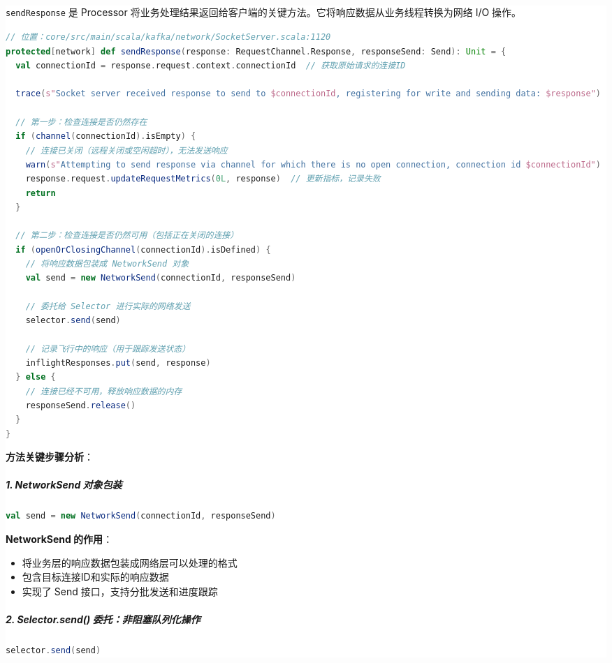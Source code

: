 `sendResponse` 是 Processor 将业务处理结果返回给客户端的关键方法。它将响应数据从业务线程转换为网络 I/O 操作。

```scala
// 位置：core/src/main/scala/kafka/network/SocketServer.scala:1120
protected[network] def sendResponse(response: RequestChannel.Response, responseSend: Send): Unit = {
  val connectionId = response.request.context.connectionId  // 获取原始请求的连接ID
  
  trace(s"Socket server received response to send to $connectionId, registering for write and sending data: $response")
  
  // 第一步：检查连接是否仍然存在
  if (channel(connectionId).isEmpty) {
    // 连接已关闭（远程关闭或空闲超时），无法发送响应
    warn(s"Attempting to send response via channel for which there is no open connection, connection id $connectionId")
    response.request.updateRequestMetrics(0L, response)  // 更新指标，记录失败
    return
  }
  
  // 第二步：检查连接是否仍然可用（包括正在关闭的连接）
  if (openOrClosingChannel(connectionId).isDefined) {
    // 将响应数据包装成 NetworkSend 对象
    val send = new NetworkSend(connectionId, responseSend)
    
    // 委托给 Selector 进行实际的网络发送
    selector.send(send)
    
    // 记录飞行中的响应（用于跟踪发送状态）
    inflightResponses.put(send, response)
  } else {
    // 连接已经不可用，释放响应数据的内存
    responseSend.release()
  }
}
```

**方法关键步骤分析**：

##### 1. NetworkSend 对象包装

```scala
val send = new NetworkSend(connectionId, responseSend)
```

**NetworkSend 的作用**：
- 将业务层的响应数据包装成网络层可以处理的格式
- 包含目标连接ID和实际的响应数据
- 实现了 Send 接口，支持分批发送和进度跟踪

##### 2. Selector.send() 委托：非阻塞队列化操作

```scala
selector.send(send)
```
